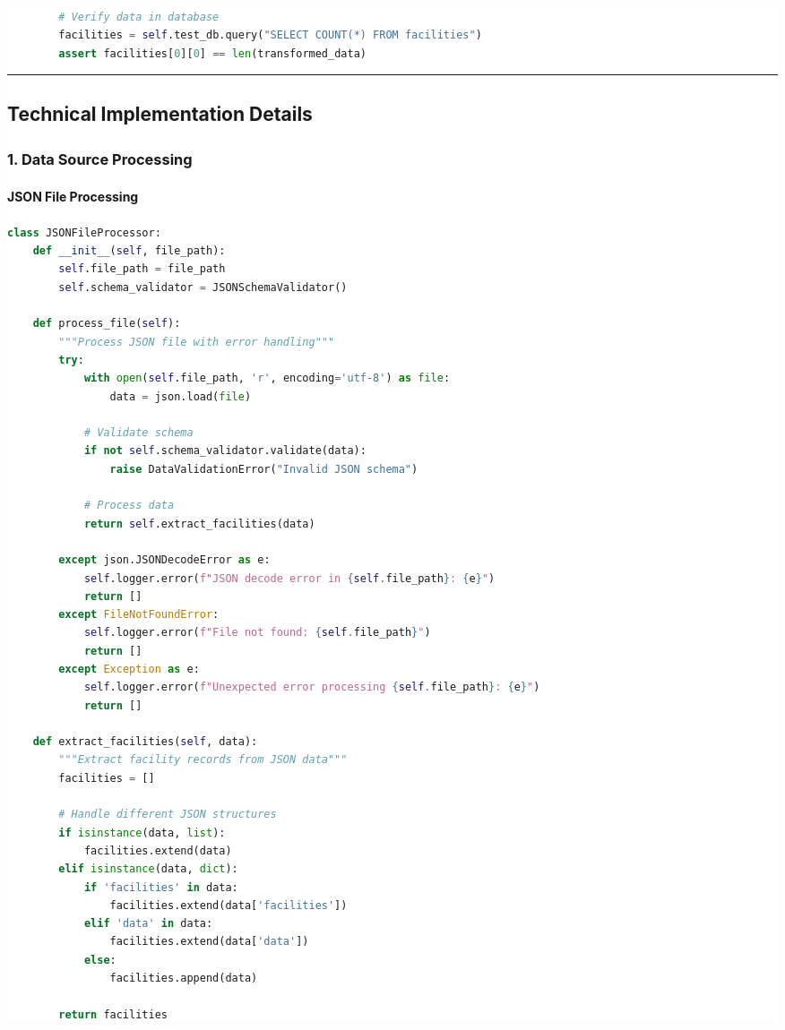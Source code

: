 ```python
        # Verify data in database
        facilities = self.test_db.query("SELECT COUNT(*) FROM facilities")
        assert facilities[0][0] == len(transformed_data)
```

---

## Technical Implementation Details

### 1. Data Source Processing

#### JSON File Processing
```python
class JSONFileProcessor:
    def __init__(self, file_path):
        self.file_path = file_path
        self.schema_validator = JSONSchemaValidator()
    
    def process_file(self):
        """Process JSON file with error handling"""
        try:
            with open(self.file_path, 'r', encoding='utf-8') as file:
                data = json.load(file)
            
            # Validate schema
            if not self.schema_validator.validate(data):
                raise DataValidationError("Invalid JSON schema")
            
            # Process data
            return self.extract_facilities(data)
            
        except json.JSONDecodeError as e:
            self.logger.error(f"JSON decode error in {self.file_path}: {e}")
            return []
        except FileNotFoundError:
            self.logger.error(f"File not found: {self.file_path}")
            return []
        except Exception as e:
            self.logger.error(f"Unexpected error processing {self.file_path}: {e}")
            return []
    
    def extract_facilities(self, data):
        """Extract facility records from JSON data"""
        facilities = []
        
        # Handle different JSON structures
        if isinstance(data, list):
            facilities.extend(data)
        elif isinstance(data, dict):
            if 'facilities' in data:
                facilities.extend(data['facilities'])
            elif 'data' in data:
                facilities.extend(data['data'])
            else:
                facilities.append(data)
        
        return facilities
```
